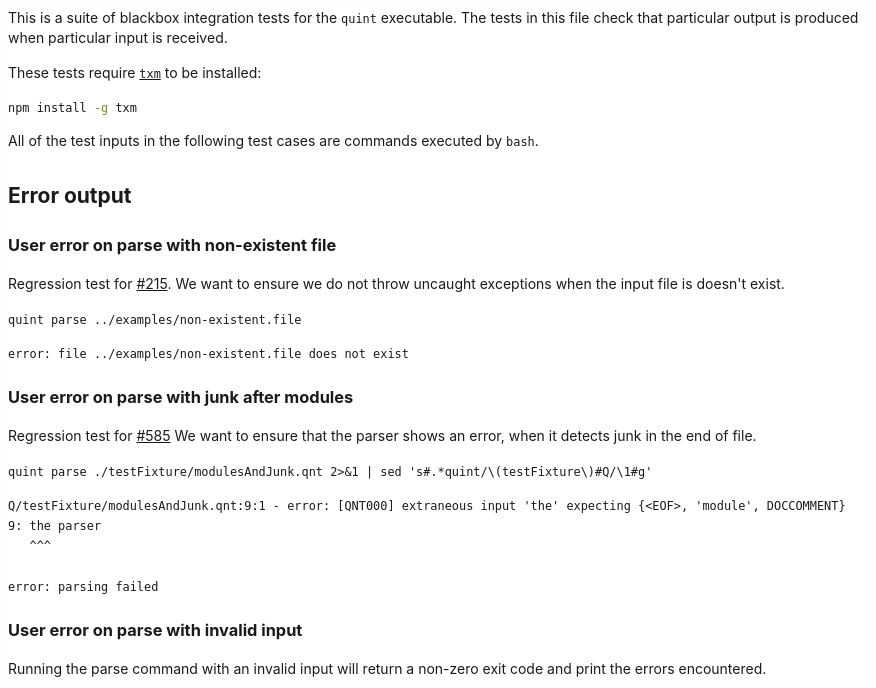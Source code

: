 
This is a suite of blackbox integration tests for the `quint` executable.
The tests in this file check that particular output is produced when
particular input is received.

These tests require [`txm`](https://www.npmjs.com/package/txm) to be installed:

```sh
npm install -g txm
```

All of the test inputs in the following test cases are commands executed by `bash`.



## Error output

### User error on parse with non-existent file

Regression test for [#215](https://github.com/informalsystems/quint/issues/215).
We want to ensure we do not throw uncaught exceptions when the input file is
doesn't exist.


```
quint parse ../examples/non-existent.file
```



```
error: file ../examples/non-existent.file does not exist
```

### User error on parse with junk after modules

Regression test for [#585](https://github.com/informalsystems/quint/issues/585)
We want to ensure that the parser shows an error, when it detects junk in
the end of file.


```
quint parse ./testFixture/modulesAndJunk.qnt 2>&1 | sed 's#.*quint/\(testFixture\)#Q/\1#g'
```


```
Q/testFixture/modulesAndJunk.qnt:9:1 - error: [QNT000] extraneous input 'the' expecting {<EOF>, 'module', DOCCOMMENT}
9: the parser
   ^^^

error: parsing failed
```

### User error on parse with invalid input

Running the parse command with an invalid input will return a non-zero exit code
and print the errors encountered.
